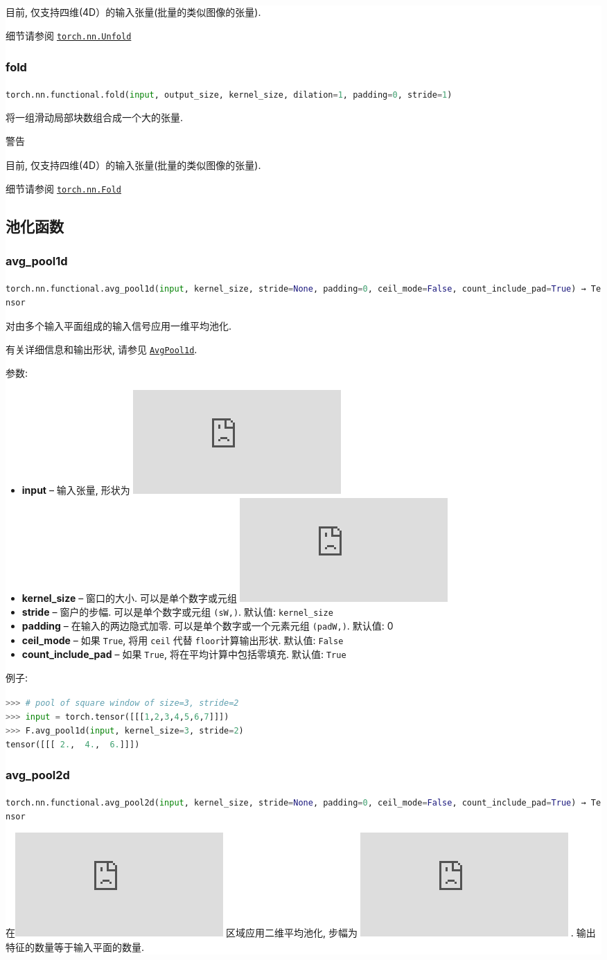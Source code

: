 目前, 仅支持四维(4D）的输入张量(批量的类似图像的张量).

细节请参阅 [`torch.nn.Unfold`](#torch.nn.Unfold "torch.nn.Unfold")

### fold

```py
torch.nn.functional.fold(input, output_size, kernel_size, dilation=1, padding=0, stride=1)
```

将一组滑动局部块数组合成一个大的张量.

警告

目前, 仅支持四维(4D）的输入张量(批量的类似图像的张量).

细节请参阅 [`torch.nn.Fold`](#torch.nn.Fold "torch.nn.Fold") 

## 池化函数

### avg_pool1d

```py
torch.nn.functional.avg_pool1d(input, kernel_size, stride=None, padding=0, ceil_mode=False, count_include_pad=True) → Tensor
```

对由多个输入平面组成的输入信号应用一维平均池化.

有关详细信息和输出形状, 请参见 [`AvgPool1d`](#torch.nn.AvgPool1d "torch.nn.AvgPool1d").
 
参数:
*   **input** – 输入张量, 形状为 ![](http://latex.codecogs.com/gif.latex?(%5Ctext%7Bminibatch%7D%20%5Ctimes%20%5Ctext%7Bin%5C_channels%7D%20%5Ctimes%20iW))
*   **kernel_size** – 窗口的大小. 可以是单个数字或元组 ![](http://latex.codecogs.com/gif.latex?(kW%2C))
*   **stride** – 窗户的步幅. 可以是单个数字或元组 `(sW,)`. 默认值:  `kernel_size`
*   **padding** – 在输入的两边隐式加零. 可以是单个数字或一个元素元组 `(padW,)`. 默认值:  0
*   **ceil_mode** – 如果 `True`, 将用 `ceil` 代替 `floor`计算输出形状. 默认值:  `False`
*   **count_include_pad** – 如果 `True`, 将在平均计算中包括零填充. 默认值:  `True`

例子:
```py
>>> # pool of square window of size=3, stride=2
>>> input = torch.tensor([[[1,2,3,4,5,6,7]]])
>>> F.avg_pool1d(input, kernel_size=3, stride=2)
tensor([[[ 2.,  4.,  6.]]])
```

### avg_pool2d

```py
torch.nn.functional.avg_pool2d(input, kernel_size, stride=None, padding=0, ceil_mode=False, count_include_pad=True) → Tensor
```

在![](http://latex.codecogs.com/gif.latex?kH%20%5Ctimes%20kW) 区域应用二维平均池化, 步幅为 ![](http://latex.codecogs.com/gif.latex?sH%20%5Ctimes%20sW) . 输出特征的数量等于输入平面的数量.
